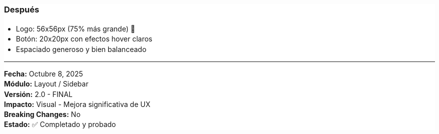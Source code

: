 ### Después
- Logo: 56x56px (75% más grande) 🎉
- Botón: 20x20px con efectos hover claros
- Espaciado generoso y bien balanceado

---

**Fecha:** Octubre 8, 2025  
**Módulo:** Layout / Sidebar  
**Versión:** 2.0 - FINAL  
**Impacto:** Visual - Mejora significativa de UX  
**Breaking Changes:** No  
**Estado:** ✅ Completado y probado
